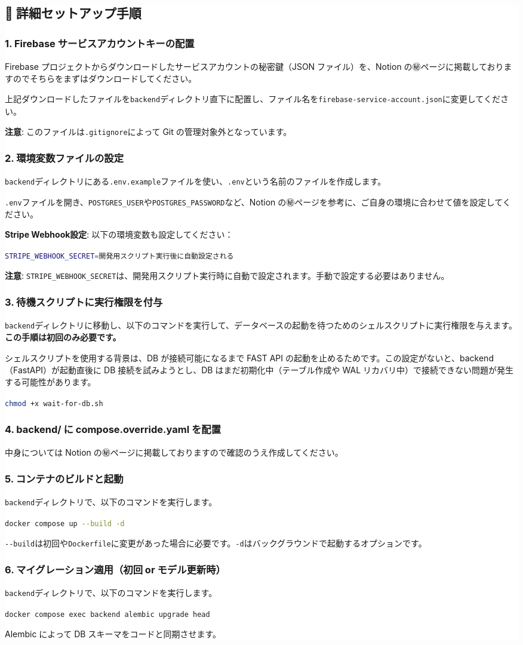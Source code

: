 ## 🔧 詳細セットアップ手順

### 1. Firebase サービスアカウントキーの配置

Firebase プロジェクトからダウンロードしたサービスアカウントの秘密鍵（JSON ファイル）を、Notion の㊙️ページに掲載しておりますのでそちらをまずはダウンロードしてください。

上記ダウンロードしたファイルを`backend`ディレクトリ直下に配置し、ファイル名を`firebase-service-account.json`に変更してください。

**注意**: このファイルは`.gitignore`によって Git の管理対象外となっています。

### 2. 環境変数ファイルの設定

`backend`ディレクトリにある`.env.example`ファイルを使い、`.env`という名前のファイルを作成します。

`.env`ファイルを開き、`POSTGRES_USER`や`POSTGRES_PASSWORD`など、Notion の㊙️ページを参考に、ご自身の環境に合わせて値を設定してください。

**Stripe Webhook設定**: 以下の環境変数も設定してください：
```bash
STRIPE_WEBHOOK_SECRET=開発用スクリプト実行後に自動設定される
```

**注意**: `STRIPE_WEBHOOK_SECRET`は、開発用スクリプト実行時に自動で設定されます。手動で設定する必要はありません。

### 3. 待機スクリプトに実行権限を付与

`backend`ディレクトリに移動し、以下のコマンドを実行して、データベースの起動を待つためのシェルスクリプトに実行権限を与えます。**この手順は初回のみ必要です。**

シェルスクリプトを使用する背景は、DB が接続可能になるまで FAST API の起動を止めるためです。この設定がないと、backend（FastAPI）が起動直後に DB 接続を試みようとし、DB はまだ初期化中（テーブル作成や WAL リカバリ中）で接続できない問題が発生する可能性があります。

```bash
chmod +x wait-for-db.sh
```

### 4. backend/ に compose.override.yaml を配置

中身については Notion の㊙️ページに掲載しておりますので確認のうえ作成してください。

### 5. コンテナのビルドと起動

`backend`ディレクトリで、以下のコマンドを実行します。

```bash
docker compose up --build -d
```

`--build`は初回や`Dockerfile`に変更があった場合に必要です。`-d`はバックグラウンドで起動するオプションです。

### 6. マイグレーション適用（初回 or モデル更新時）

`backend`ディレクトリで、以下のコマンドを実行します。

```bash
docker compose exec backend alembic upgrade head
```

Alembic によって DB スキーマをコードと同期させます。
